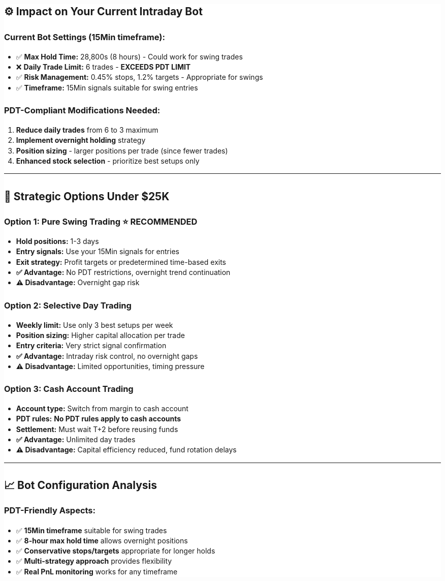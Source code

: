
## ⚙️ Impact on Your Current Intraday Bot

### **Current Bot Settings (15Min timeframe):**
- ✅ **Max Hold Time:** 28,800s (8 hours) - Could work for swing trades
- ❌ **Daily Trade Limit:** 6 trades - **EXCEEDS PDT LIMIT**
- ✅ **Risk Management:** 0.45% stops, 1.2% targets - Appropriate for swings
- ✅ **Timeframe:** 15Min signals suitable for swing entries

### **PDT-Compliant Modifications Needed:**
1. **Reduce daily trades** from 6 to 3 maximum
2. **Implement overnight holding** strategy
3. **Position sizing** - larger positions per trade (since fewer trades)
4. **Enhanced stock selection** - prioritize best setups only

---

## 🎯 Strategic Options Under $25K

### **Option 1: Pure Swing Trading** ⭐ RECOMMENDED
- **Hold positions:** 1-3 days
- **Entry signals:** Use your 15Min signals for entries
- **Exit strategy:** Profit targets or predetermined time-based exits
- **✅ Advantage:** No PDT restrictions, overnight trend continuation
- **⚠️ Disadvantage:** Overnight gap risk

### **Option 2: Selective Day Trading**
- **Weekly limit:** Use only 3 best setups per week
- **Position sizing:** Higher capital allocation per trade
- **Entry criteria:** Very strict signal confirmation
- **✅ Advantage:** Intraday risk control, no overnight gaps
- **⚠️ Disadvantage:** Limited opportunities, timing pressure

### **Option 3: Cash Account Trading**
- **Account type:** Switch from margin to cash account
- **PDT rules:** **No PDT rules apply to cash accounts**
- **Settlement:** Must wait T+2 before reusing funds
- **✅ Advantage:** Unlimited day trades
- **⚠️ Disadvantage:** Capital efficiency reduced, fund rotation delays

---

## 📈 Bot Configuration Analysis

### **PDT-Friendly Aspects:**
- ✅ **15Min timeframe** suitable for swing trades
- ✅ **8-hour max hold time** allows overnight positions
- ✅ **Conservative stops/targets** appropriate for longer holds
- ✅ **Multi-strategy approach** provides flexibility
- ✅ **Real PnL monitoring** works for any timeframe
